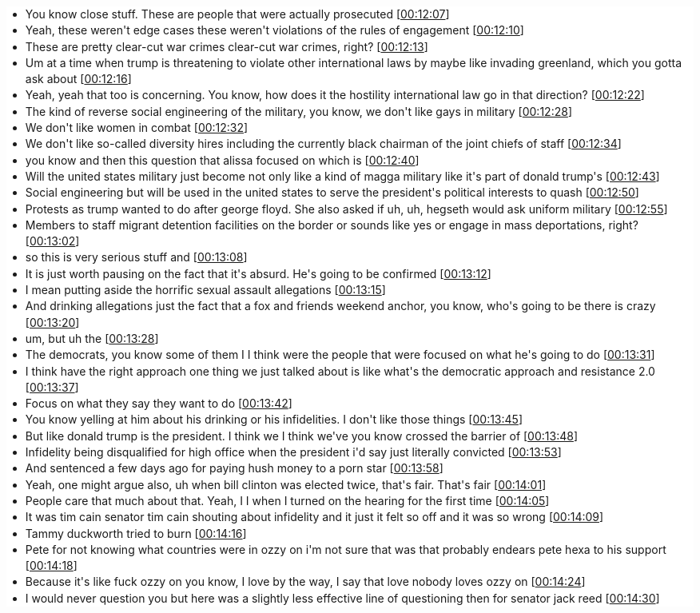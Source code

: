 *  You know close stuff. These are people that were actually prosecuted [[00:12:07](https://www.youtube.com/watch?v=oAERaZfE3BU&t=727.36s)]
*  Yeah, these weren't edge cases these weren't violations of the rules of engagement [[00:12:10](https://www.youtube.com/watch?v=oAERaZfE3BU&t=730.48s)]
*  These are pretty clear-cut war crimes clear-cut war crimes, right? [[00:12:13](https://www.youtube.com/watch?v=oAERaZfE3BU&t=733.6s)]
*  Um at a time when trump is threatening to violate other international laws by maybe like invading greenland, which you gotta ask about [[00:12:16](https://www.youtube.com/watch?v=oAERaZfE3BU&t=736.48s)]
*  Yeah, yeah that too is concerning. You know, how does it the hostility international law go in that direction? [[00:12:22](https://www.youtube.com/watch?v=oAERaZfE3BU&t=742.48s)]
*  The kind of reverse social engineering of the military, you know, we don't like gays in military [[00:12:28](https://www.youtube.com/watch?v=oAERaZfE3BU&t=748.4s)]
*  We don't like women in combat [[00:12:32](https://www.youtube.com/watch?v=oAERaZfE3BU&t=752.72s)]
*  We don't like so-called diversity hires including the currently black chairman of the joint chiefs of staff [[00:12:34](https://www.youtube.com/watch?v=oAERaZfE3BU&t=754.0799999999999s)]
*  you know and then this question that alissa focused on which is [[00:12:40](https://www.youtube.com/watch?v=oAERaZfE3BU&t=760.08s)]
*  Will the united states military just become not only like a kind of magga military like it's part of donald trump's [[00:12:43](https://www.youtube.com/watch?v=oAERaZfE3BU&t=763.92s)]
*  Social engineering but will be used in the united states to serve the president's political interests to quash [[00:12:50](https://www.youtube.com/watch?v=oAERaZfE3BU&t=770.32s)]
*  Protests as trump wanted to do after george floyd. She also asked if uh, uh, hegseth would ask uniform military [[00:12:55](https://www.youtube.com/watch?v=oAERaZfE3BU&t=775.42s)]
*  Members to staff migrant detention facilities on the border or sounds like yes or engage in mass deportations, right? [[00:13:02](https://www.youtube.com/watch?v=oAERaZfE3BU&t=782.24s)]
*  so this is very serious stuff and [[00:13:08](https://www.youtube.com/watch?v=oAERaZfE3BU&t=788.88s)]
*  It is just worth pausing on the fact that it's absurd. He's going to be confirmed [[00:13:12](https://www.youtube.com/watch?v=oAERaZfE3BU&t=792.64s)]
*  I mean putting aside the horrific sexual assault allegations [[00:13:15](https://www.youtube.com/watch?v=oAERaZfE3BU&t=795.92s)]
*  And drinking allegations just the fact that a fox and friends weekend anchor, you know, who's going to be there is crazy [[00:13:20](https://www.youtube.com/watch?v=oAERaZfE3BU&t=800.64s)]
*  um, but uh the [[00:13:28](https://www.youtube.com/watch?v=oAERaZfE3BU&t=808.3199999999999s)]
*  The democrats, you know some of them I I think were the people that were focused on what he's going to do [[00:13:31](https://www.youtube.com/watch?v=oAERaZfE3BU&t=811.68s)]
*  I think have the right approach one thing we just talked about is like what's the democratic approach and resistance 2.0 [[00:13:37](https://www.youtube.com/watch?v=oAERaZfE3BU&t=817.6s)]
*  Focus on what they say they want to do [[00:13:42](https://www.youtube.com/watch?v=oAERaZfE3BU&t=822.72s)]
*  You know yelling at him about his drinking or his infidelities. I don't like those things [[00:13:45](https://www.youtube.com/watch?v=oAERaZfE3BU&t=825.36s)]
*  But like donald trump is the president. I think we I think we've you know crossed the barrier of [[00:13:48](https://www.youtube.com/watch?v=oAERaZfE3BU&t=828.3199999999999s)]
*  Infidelity being disqualified for high office when the president i'd say just literally convicted [[00:13:53](https://www.youtube.com/watch?v=oAERaZfE3BU&t=833.66s)]
*  And sentenced a few days ago for paying hush money to a porn star [[00:13:58](https://www.youtube.com/watch?v=oAERaZfE3BU&t=838.4s)]
*  Yeah, one might argue also, uh when bill clinton was elected twice, that's fair. That's fair [[00:14:01](https://www.youtube.com/watch?v=oAERaZfE3BU&t=841.6s)]
*  People care that much about that. Yeah, I I when I turned on the hearing for the first time [[00:14:05](https://www.youtube.com/watch?v=oAERaZfE3BU&t=845.92s)]
*  It was tim cain senator tim cain shouting about infidelity and it just it felt so off and it was so wrong [[00:14:09](https://www.youtube.com/watch?v=oAERaZfE3BU&t=849.76s)]
*  Tammy duckworth tried to burn [[00:14:16](https://www.youtube.com/watch?v=oAERaZfE3BU&t=856.24s)]
*  Pete for not knowing what countries were in ozzy on i'm not sure that was that probably endears pete hexa to his support [[00:14:18](https://www.youtube.com/watch?v=oAERaZfE3BU&t=858.24s)]
*  Because it's like fuck ozzy on you know, I love by the way, I say that love nobody loves ozzy on [[00:14:24](https://www.youtube.com/watch?v=oAERaZfE3BU&t=864.88s)]
*  I would never question you but here was a slightly less effective line of questioning then for senator jack reed [[00:14:30](https://www.youtube.com/watch?v=oAERaZfE3BU&t=870.24s)]